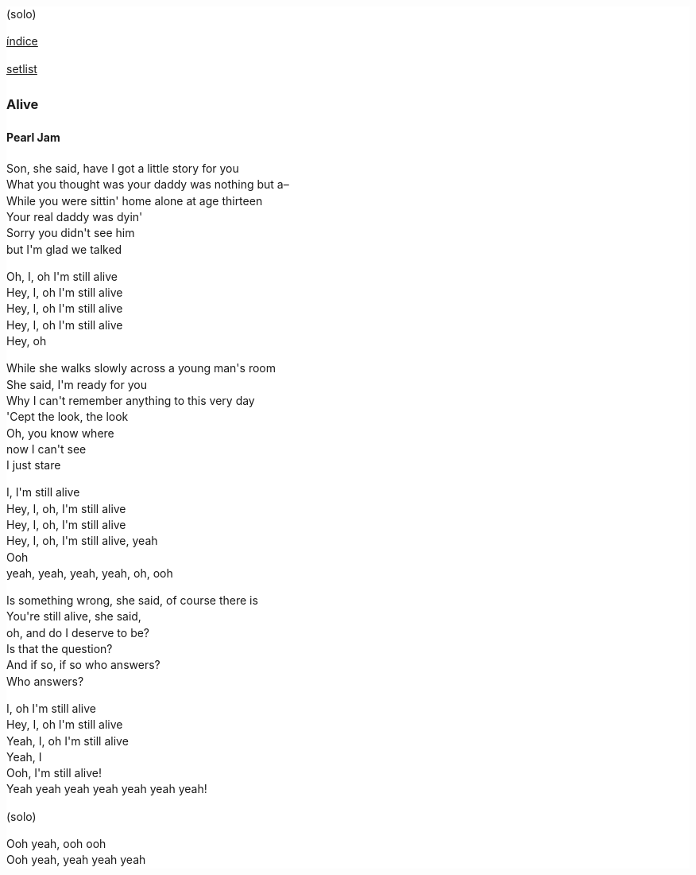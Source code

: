 (solo)

[índice](#belenus---letras-das-músicas-ensaiadas)

[setlist](#belenus---setlist-lig-chopp)
 

### Alive
#### Pearl Jam
 
Son, she said, have I got a little story for you \
What you thought was your daddy was nothing but a– \
While you were sittin' home alone at age thirteen \
Your real daddy was dyin' \
Sorry you didn't see him \
but I'm glad we talked

Oh, I, oh I'm still alive \
Hey, I, oh I'm still alive \
Hey, I, oh I'm still alive \
Hey, I, oh I'm still alive \
Hey, oh

While she walks slowly across a young man's room \
She said, I'm ready for you \
Why I can't remember anything to this very day \
'Cept the look, the look \
Oh, you know where \
now I can't see \
I just stare

I, I'm still alive \
Hey, I, oh, I'm still alive \
Hey, I, oh, I'm still alive \
Hey, I, oh, I'm still alive, yeah \
Ooh \
yeah, yeah, yeah, yeah, oh, ooh

Is something wrong, she said, of course there is \
You're still alive, she said, \
oh, and do I deserve to be? \
Is that the question? \
And if so, if so who answers? \
Who answers?

I, oh I'm still alive \
Hey, I, oh I'm still alive \
Yeah, I, oh I'm still alive \
Yeah, I \
Ooh, I'm still alive! \
Yeah yeah yeah yeah yeah yeah yeah!

(solo)

Ooh yeah, ooh ooh \
Ooh yeah, yeah yeah yeah
